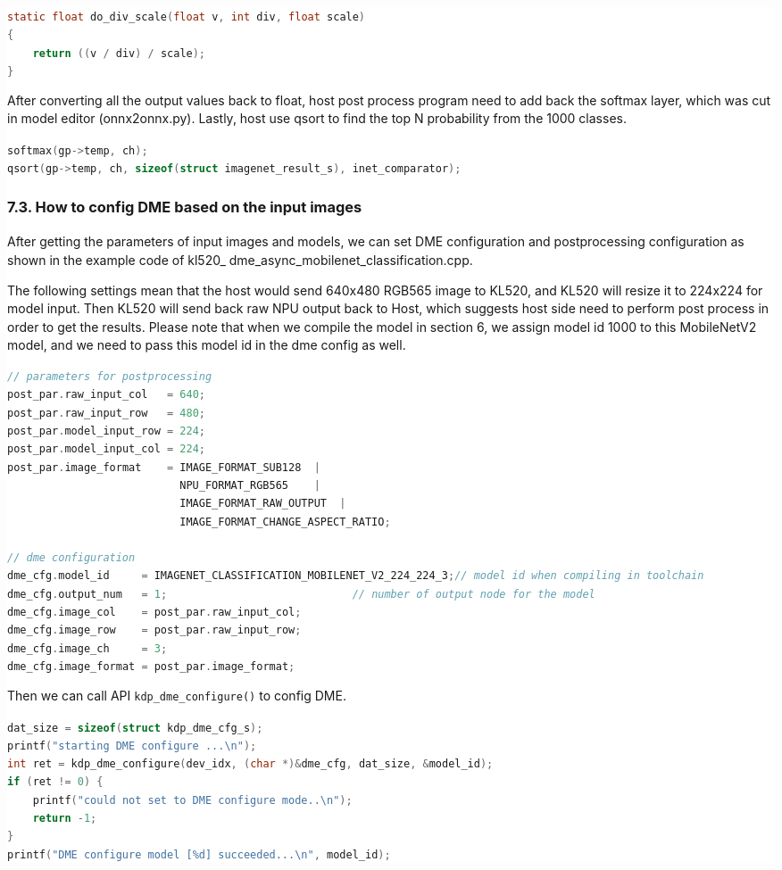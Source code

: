 ```c
static float do_div_scale(float v, int div, float scale)
{
	return ((v / div) / scale);
}
```



After converting all the output values back to float, host post process program need to add back the softmax layer, which was cut in model editor (onnx2onnx.py). Lastly, host use qsort to find the top N probability from the 1000 classes. 

```c
softmax(gp->temp, ch);
qsort(gp->temp, ch, sizeof(struct imagenet_result_s), inet_comparator);
```




### 7.3. How to config DME based on the input images

After getting the parameters of input images and models, we can set DME configuration and postprocessing configuration as shown in the example code of kl520_	dme_async_mobilenet_classification.cpp. 

The following settings mean that the host would send 640x480 RGB565 image to KL520, and KL520 will resize it to 224x224 for model input. Then KL520 will send back raw NPU output back to Host, which suggests host side need to perform post process in order to get the results. Please note that when we compile the model in section 6, we assign model id 1000 to this MobileNetV2 model, and we need to pass this model id in the dme config as well.

```c
// parameters for postprocessing
post_par.raw_input_col   = 640;
post_par.raw_input_row   = 480;
post_par.model_input_row = 224;
post_par.model_input_col = 224;
post_par.image_format    = IMAGE_FORMAT_SUB128 	| 
                           NPU_FORMAT_RGB565 	| 
                           IMAGE_FORMAT_RAW_OUTPUT  | 
                           IMAGE_FORMAT_CHANGE_ASPECT_RATIO;

// dme configuration
dme_cfg.model_id     = IMAGENET_CLASSIFICATION_MOBILENET_V2_224_224_3;// model id when compiling in toolchain
dme_cfg.output_num   = 1;                             // number of output node for the model
dme_cfg.image_col    = post_par.raw_input_col;
dme_cfg.image_row    = post_par.raw_input_row;
dme_cfg.image_ch     = 3;
dme_cfg.image_format = post_par.image_format;
```

Then we can call API `kdp_dme_configure()` to config DME.

```c
dat_size = sizeof(struct kdp_dme_cfg_s);
printf("starting DME configure ...\n");
int ret = kdp_dme_configure(dev_idx, (char *)&dme_cfg, dat_size, &model_id);
if (ret != 0) {
    printf("could not set to DME configure mode..\n");
    return -1;
}
printf("DME configure model [%d] succeeded...\n", model_id);
```
